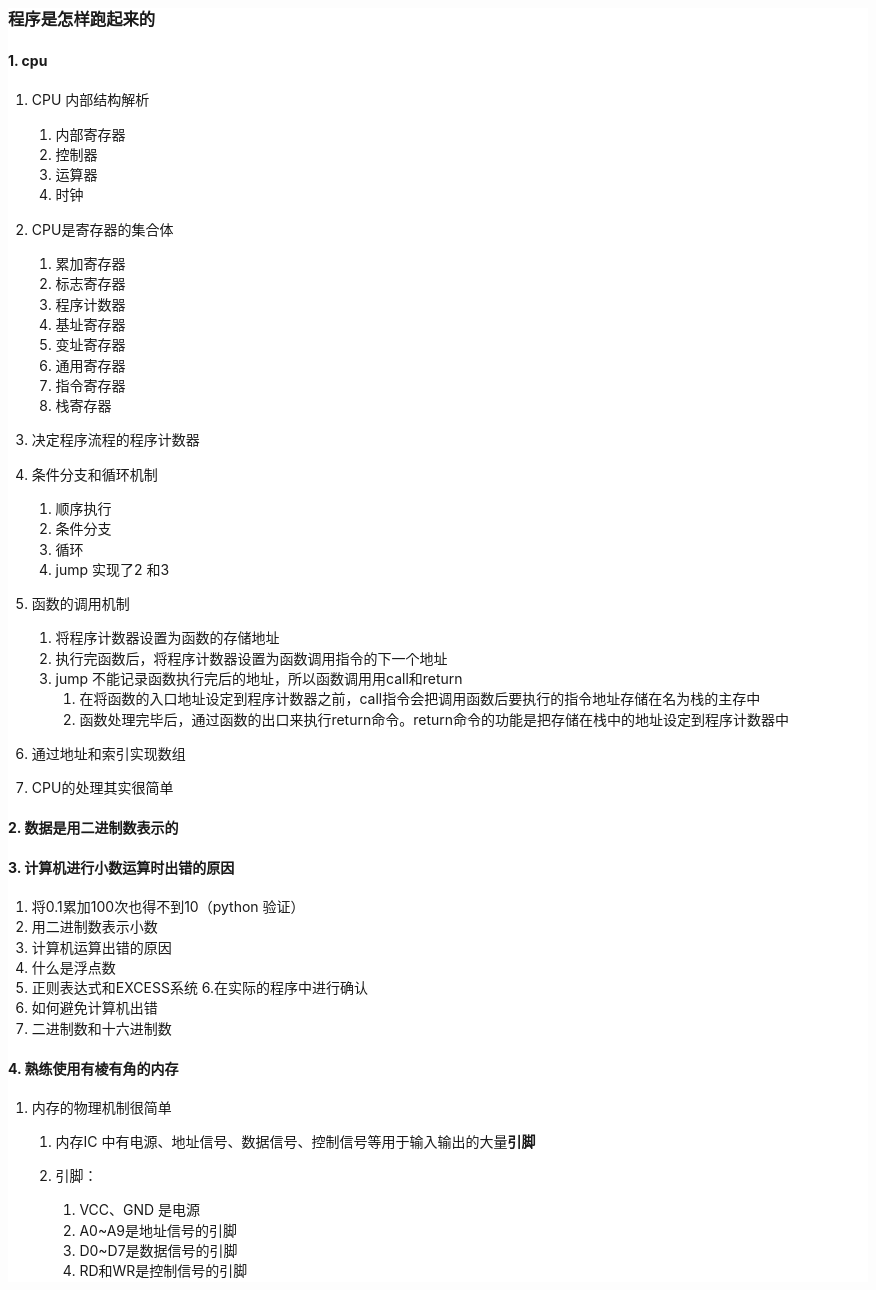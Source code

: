 ﻿### 程序是怎样跑起来的
#### 1. cpu
1. CPU 内部结构解析
	1. 内部寄存器
	2. 控制器
	3. 运算器
	4. 时钟

2. CPU是寄存器的集合体
	1. 累加寄存器
	2. 标志寄存器
	3. 程序计数器
	4. 基址寄存器
	5. 变址寄存器
	6. 通用寄存器
	7. 指令寄存器
	8. 栈寄存器

3. 决定程序流程的程序计数器

4. 条件分支和循环机制
	1. 顺序执行
	2. 条件分支
	3. 循环
	4. jump 实现了2 和3

5. 函数的调用机制
	1. 将程序计数器设置为函数的存储地址
	2. 执行完函数后，将程序计数器设置为函数调用指令的下一个地址
	3. jump 不能记录函数执行完后的地址，所以函数调用用call和return
		1. 在将函数的入口地址设定到程序计数器之前，call指令会把调用函数后要执行的指令地址存储在名为栈的主存中
		2. 函数处理完毕后，通过函数的出口来执行return命令。return命令的功能是把存储在栈中的地址设定到程序计数器中

6. 通过地址和索引实现数组

7. CPU的处理其实很简单

#### 2. 数据是用二进制数表示的

#### 3. 计算机进行小数运算时出错的原因
1. 将0.1累加100次也得不到10（python 验证）
2. 用二进制数表示小数
3. 计算机运算出错的原因
4. 什么是浮点数
5. 正则表达式和EXCESS系统
6.在实际的程序中进行确认
7. 如何避免计算机出错
8. 二进制数和十六进制数

#### 4. 熟练使用有棱有角的内存
1. 内存的物理机制很简单
	1. 内存IC 中有电源、地址信号、数据信号、控制信号等用于输入输出的大量**引脚**
	
	2. 引脚：
		1. VCC、GND 是电源
		2. A0~A9是地址信号的引脚
		3. D0~D7是数据信号的引脚
		4. RD和WR是控制信号的引脚
